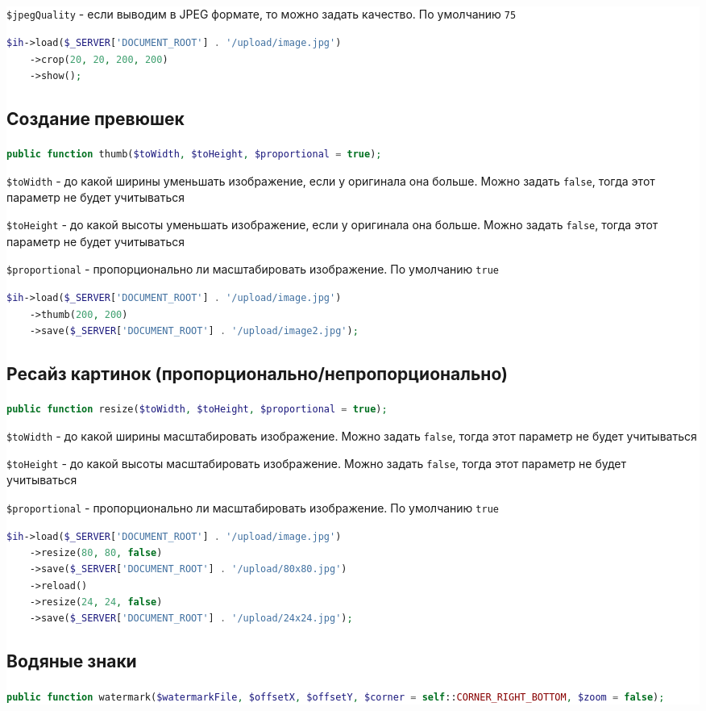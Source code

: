`$jpegQuality` - если выводим в JPEG формате, то можно задать качество. По умолчанию `75`

~~~php
$ih->load($_SERVER['DOCUMENT_ROOT'] . '/upload/image.jpg')
    ->crop(20, 20, 200, 200)
    ->show();
~~~

Создание превюшек
-----------------

~~~php
public function thumb($toWidth, $toHeight, $proportional = true);
~~~

`$toWidth` - до какой ширины уменьшать изображение, если у оригинала она больше. Можно задать `false`, тогда этот параметр не будет учитываться

`$toHeight` - до какой высоты уменьшать изображение, если у оригинала она больше. Можно задать `false`, тогда этот параметр не будет учитываться

`$proportional` - пропорционально ли масштабировать изображение. По умолчанию `true`

~~~php
$ih->load($_SERVER['DOCUMENT_ROOT'] . '/upload/image.jpg')
    ->thumb(200, 200)
    ->save($_SERVER['DOCUMENT_ROOT'] . '/upload/image2.jpg');
~~~

Ресайз картинок (пропорционально/непропорционально)
---------------------------------------------------

~~~php
public function resize($toWidth, $toHeight, $proportional = true);
~~~

`$toWidth` - до какой ширины масштабировать изображение. Можно задать `false`, тогда этот параметр не будет учитываться

`$toHeight` - до какой высоты масштабировать изображение. Можно задать `false`, тогда этот параметр не будет учитываться

`$proportional` - пропорционально ли масштабировать изображение. По умолчанию `true`

~~~php
$ih->load($_SERVER['DOCUMENT_ROOT'] . '/upload/image.jpg')
    ->resize(80, 80, false)
    ->save($_SERVER['DOCUMENT_ROOT'] . '/upload/80x80.jpg')
    ->reload()
    ->resize(24, 24, false)
    ->save($_SERVER['DOCUMENT_ROOT'] . '/upload/24x24.jpg');
~~~

Водяные знаки
-------------

~~~php
public function watermark($watermarkFile, $offsetX, $offsetY, $corner = self::CORNER_RIGHT_BOTTOM, $zoom = false);
~~~

